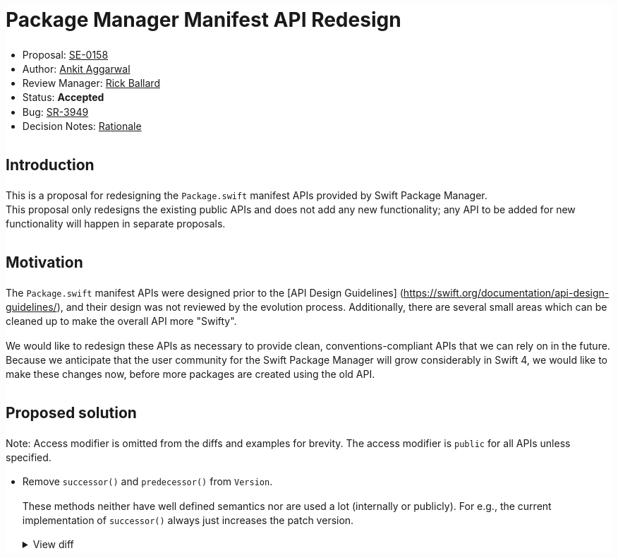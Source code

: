 # Package Manager Manifest API Redesign

* Proposal: [SE-0158](0158-package-manager-manifest-api-redesign.md)
* Author: [Ankit Aggarwal](https://github.com/aciidb0mb3r)
* Review Manager: [Rick Ballard](https://github.com/rballard)
* Status: **Accepted**
* Bug: [SR-3949](https://bugs.swift.org/browse/SR-3949)
* Decision Notes: [Rationale](https://lists.swift.org/pipermail/swift-evolution/Week-of-Mon-20170313/033989.html)

## Introduction

This is a proposal for redesigning the `Package.swift` manifest APIs provided
by Swift Package Manager.  
This proposal only redesigns the existing public APIs and does not add any
new functionality; any API to be added for new functionality will happen in
separate proposals.

## Motivation

The `Package.swift` manifest APIs were designed prior to the [API Design
Guidelines] (https://swift.org/documentation/api-design-guidelines/), and their
design was not reviewed by the evolution process. Additionally, there are
several small areas which can be cleaned up to make the overall API more
"Swifty".

We would like to redesign these APIs as necessary to provide clean,
conventions-compliant APIs that we can rely on in the future. Because we
anticipate that the user community for the Swift Package Manager will grow
considerably in Swift 4, we would like to make these changes now, before
more packages are created using the old API.

## Proposed solution

Note: Access modifier is omitted from the diffs and examples for brevity. The
access modifier is `public` for all APIs unless specified.

* Remove `successor()` and `predecessor()` from `Version`.

    These methods neither have well defined semantics nor are used a lot
    (internally or publicly). For e.g., the current implementation of
    `successor()` always just increases the patch version.


    <details>
      <summary>View diff</summary>
      <p>
    ```diff
    struct Version {
    -    func successor() -> Version

    -    func predecessor() -> Version
    }
    ```
    </p></details>
